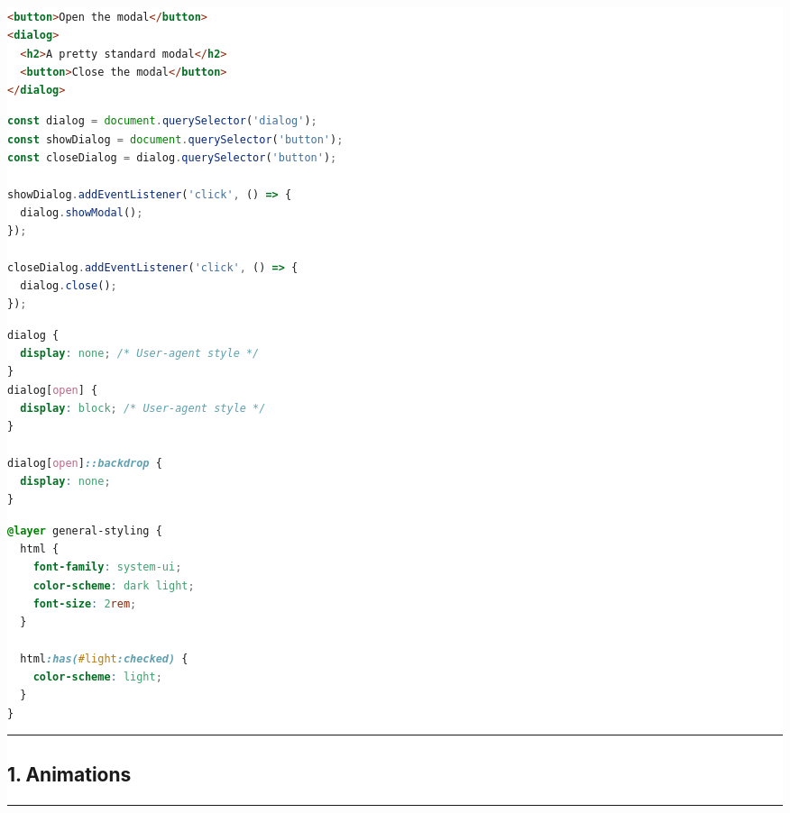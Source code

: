 ```html {"name": "body.html"}
<button>Open the modal</button>
<dialog>
  <h2>A pretty standard modal</h2>
  <button>Close the modal</button>
</dialog>
```

```js {"name": "index.js"}
const dialog = document.querySelector('dialog');
const showDialog = document.querySelector('button');
const closeDialog = dialog.querySelector('button');

showDialog.addEventListener('click', () => {
  dialog.showModal();
});

closeDialog.addEventListener('click', () => {
  dialog.close();
});
```

```css {"name": "index.css"}
dialog {
  display: none; /* User-agent style */
}
dialog[open] {
  display: block; /* User-agent style */
}

dialog[open]::backdrop {
  display: none;
}
```

```css {"name": "base.css"}
@layer general-styling {
  html {
    font-family: system-ui;
    color-scheme: dark light;
    font-size: 2rem;
  }

  html:has(#light:checked) {
    color-scheme: light;
  }
}
```

</section>

---

## 1. Animations

---